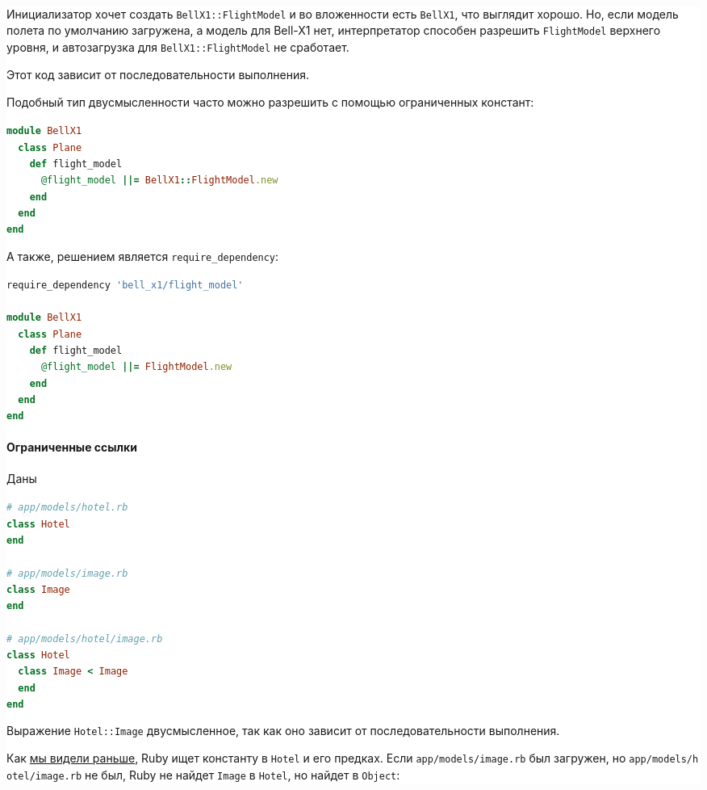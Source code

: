 Инициализатор хочет создать `BellX1::FlightModel` и во вложенности есть `BellX1`, что выглядит хорошо. Но, если модель полета по умолчанию загружена, а модель для Bell-X1 нет, интерпретатор способен разрешить `FlightModel` верхнего уровня, и автозагрузка для `BellX1::FlightModel` не сработает.

Этот код зависит от последовательности выполнения.

Подобный тип двусмысленности часто можно разрешить с помощью ограниченных констант:

```ruby
module BellX1
  class Plane
    def flight_model
      @flight_model ||= BellX1::FlightModel.new
    end
  end
end
```

А также, решением является `require_dependency`:

```ruby
require_dependency 'bell_x1/flight_model'

module BellX1
  class Plane
    def flight_model
      @flight_model ||= FlightModel.new
    end
  end
end
```

#### Ограниченные ссылки

Даны

```ruby
# app/models/hotel.rb
class Hotel
end

# app/models/image.rb
class Image
end

# app/models/hotel/image.rb
class Hotel
  class Image < Image
  end
end
```

Выражение `Hotel::Image` двусмысленное, так как оно зависит от последовательности выполнения.

Как [мы видели раньше](#resolution-algorithm-for-qualified-constants), Ruby ищет константу в `Hotel` и его предках. Если `app/models/image.rb` был загружен, но `app/models/hotel/image.rb` не был, Ruby не найдет `Image` в `Hotel`, но найдет в `Object`:
